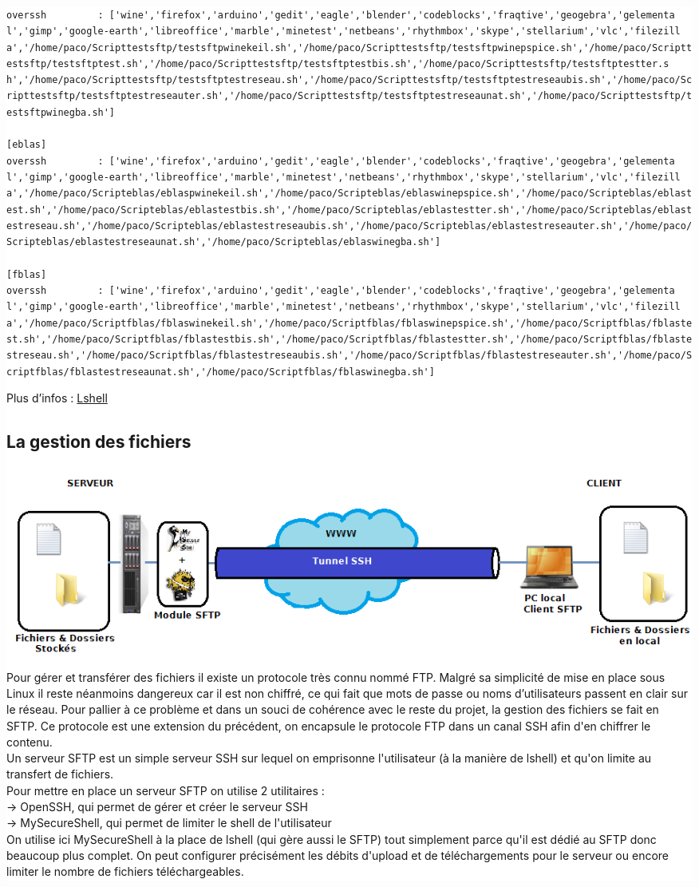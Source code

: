 ```  
overssh         : ['wine','firefox','arduino','gedit','eagle','blender','codeblocks','fraqtive','geogebra','gelemental','gimp','google-earth','libreoffice','marble','minetest','netbeans','rhythmbox','skype','stellarium','vlc','filezilla','/home/paco/Scripttestsftp/testsftpwinekeil.sh','/home/paco/Scripttestsftp/testsftpwinepspice.sh','/home/paco/Scripttestsftp/testsftptest.sh','/home/paco/Scripttestsftp/testsftptestbis.sh','/home/paco/Scripttestsftp/testsftptestter.sh','/home/paco/Scripttestsftp/testsftptestreseau.sh','/home/paco/Scripttestsftp/testsftptestreseaubis.sh','/home/paco/Scripttestsftp/testsftptestreseauter.sh','/home/paco/Scripttestsftp/testsftptestreseaunat.sh','/home/paco/Scripttestsftp/testsftpwinegba.sh'] 

[eblas] 
overssh         : ['wine','firefox','arduino','gedit','eagle','blender','codeblocks','fraqtive','geogebra','gelemental','gimp','google-earth','libreoffice','marble','minetest','netbeans','rhythmbox','skype','stellarium','vlc','filezilla','/home/paco/Scripteblas/eblaspwinekeil.sh','/home/paco/Scripteblas/eblaswinepspice.sh','/home/paco/Scripteblas/eblastest.sh','/home/paco/Scripteblas/eblastestbis.sh','/home/paco/Scripteblas/eblastestter.sh','/home/paco/Scripteblas/eblastestreseau.sh','/home/paco/Scripteblas/eblastestreseaubis.sh','/home/paco/Scripteblas/eblastestreseauter.sh','/home/paco/Scripteblas/eblastestreseaunat.sh','/home/paco/Scripteblas/eblaswinegba.sh'] 

[fblas] 
overssh         : ['wine','firefox','arduino','gedit','eagle','blender','codeblocks','fraqtive','geogebra','gelemental','gimp','google-earth','libreoffice','marble','minetest','netbeans','rhythmbox','skype','stellarium','vlc','filezilla','/home/paco/Scriptfblas/fblaswinekeil.sh','/home/paco/Scriptfblas/fblaswinepspice.sh','/home/paco/Scriptfblas/fblastest.sh','/home/paco/Scriptfblas/fblastestbis.sh','/home/paco/Scriptfblas/fblastestter.sh','/home/paco/Scriptfblas/fblastestreseau.sh','/home/paco/Scriptfblas/fblastestreseaubis.sh','/home/paco/Scriptfblas/fblastestreseauter.sh','/home/paco/Scriptfblas/fblastestreseaunat.sh','/home/paco/Scriptfblas/fblaswinegba.sh']
```  
Plus d’infos : [Lshell](https://github.com/ghantoos/lshell)  

## La gestion des fichiers  
![gestionfichiers](pictures/gestionfichiers.png)  
Pour gérer et transférer des fichiers il existe un protocole très connu nommé FTP. Malgré sa simplicité de mise en place sous Linux il reste néanmoins dangereux car il est non chiffré, ce qui fait que mots de passe ou noms d’utilisateurs passent en clair sur le réseau. Pour pallier à ce problème et dans un souci de cohérence avec le reste du projet, la gestion des fichiers se fait en SFTP. Ce protocole est une extension du précédent, on encapsule le protocole FTP dans un canal SSH afin d'en chiffrer le contenu.   
Un serveur SFTP est un simple serveur SSH sur lequel on emprisonne l'utilisateur (à la manière de lshell) et qu'on limite au transfert de fichiers.   
Pour mettre en place un serveur SFTP on utilise 2 utilitaires :   
→ OpenSSH, qui permet de gérer et créer le serveur SSH  
→ MySecureShell, qui permet de limiter le shell de l'utilisateur  
On utilise ici MySecureShell à la place de lshell (qui gère aussi le SFTP) tout simplement parce qu'il est dédié au SFTP donc beaucoup plus complet. On peut configurer précisément les débits d'upload et de téléchargements pour le serveur ou encore limiter le nombre de fichiers téléchargeables.   